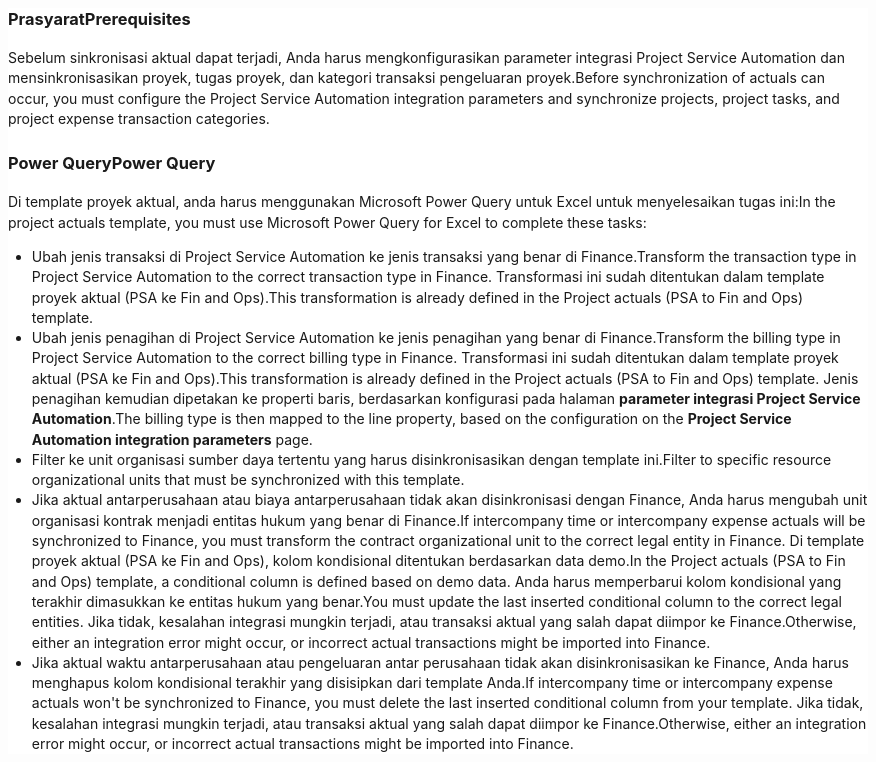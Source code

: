 ### <a name="prerequisites"></a><span data-ttu-id="425a2-137">Prasyarat</span><span class="sxs-lookup"><span data-stu-id="425a2-137">Prerequisites</span></span>

<span data-ttu-id="425a2-138">Sebelum sinkronisasi aktual dapat terjadi, Anda harus mengkonfigurasikan parameter integrasi Project Service Automation dan mensinkronisasikan proyek, tugas proyek, dan kategori transaksi pengeluaran proyek.</span><span class="sxs-lookup"><span data-stu-id="425a2-138">Before synchronization of actuals can occur, you must configure the Project Service Automation integration parameters and synchronize projects, project tasks, and project expense transaction categories.</span></span>

### <a name="power-query"></a><span data-ttu-id="425a2-139">Power Query</span><span class="sxs-lookup"><span data-stu-id="425a2-139">Power Query</span></span>

<span data-ttu-id="425a2-140">Di template proyek aktual, anda harus menggunakan Microsoft Power Query untuk Excel untuk menyelesaikan tugas ini:</span><span class="sxs-lookup"><span data-stu-id="425a2-140">In the project actuals template, you must use Microsoft Power Query for Excel to complete these tasks:</span></span>

- <span data-ttu-id="425a2-141">Ubah jenis transaksi di Project Service Automation ke jenis transaksi yang benar di Finance.</span><span class="sxs-lookup"><span data-stu-id="425a2-141">Transform the transaction type in Project Service Automation to the correct transaction type in Finance.</span></span> <span data-ttu-id="425a2-142">Transformasi ini sudah ditentukan dalam template proyek aktual (PSA ke Fin and Ops).</span><span class="sxs-lookup"><span data-stu-id="425a2-142">This transformation is already defined in the Project actuals (PSA to Fin and Ops) template.</span></span>
- <span data-ttu-id="425a2-143">Ubah jenis penagihan di Project Service Automation ke jenis penagihan yang benar di Finance.</span><span class="sxs-lookup"><span data-stu-id="425a2-143">Transform the billing type in Project Service Automation to the correct billing type in Finance.</span></span> <span data-ttu-id="425a2-144">Transformasi ini sudah ditentukan dalam template proyek aktual (PSA ke Fin and Ops).</span><span class="sxs-lookup"><span data-stu-id="425a2-144">This transformation is already defined in the Project actuals (PSA to Fin and Ops) template.</span></span> <span data-ttu-id="425a2-145">Jenis penagihan kemudian dipetakan ke properti baris, berdasarkan konfigurasi pada halaman **parameter integrasi Project Service Automation**.</span><span class="sxs-lookup"><span data-stu-id="425a2-145">The billing type is then mapped to the line property, based on the configuration on the **Project Service Automation integration parameters** page.</span></span>
- <span data-ttu-id="425a2-146">Filter ke unit organisasi sumber daya tertentu yang harus disinkronisasikan dengan template ini.</span><span class="sxs-lookup"><span data-stu-id="425a2-146">Filter to specific resource organizational units that must be synchronized with this template.</span></span>
- <span data-ttu-id="425a2-147">Jika aktual antarperusahaan atau biaya antarperusahaan tidak akan disinkronisasi dengan Finance, Anda harus mengubah unit organisasi kontrak menjadi entitas hukum yang benar di Finance.</span><span class="sxs-lookup"><span data-stu-id="425a2-147">If intercompany time or intercompany expense actuals will be synchronized to Finance, you must transform the contract organizational unit to the correct legal entity in Finance.</span></span> <span data-ttu-id="425a2-148">Di template proyek aktual (PSA ke Fin and Ops), kolom kondisional ditentukan berdasarkan data demo.</span><span class="sxs-lookup"><span data-stu-id="425a2-148">In the Project actuals (PSA to Fin and Ops) template, a conditional column is defined based on demo data.</span></span> <span data-ttu-id="425a2-149">Anda harus memperbarui kolom kondisional yang terakhir dimasukkan ke entitas hukum yang benar.</span><span class="sxs-lookup"><span data-stu-id="425a2-149">You must update the last inserted conditional column to the correct legal entities.</span></span> <span data-ttu-id="425a2-150">Jika tidak, kesalahan integrasi mungkin terjadi, atau transaksi aktual yang salah dapat diimpor ke Finance.</span><span class="sxs-lookup"><span data-stu-id="425a2-150">Otherwise, either an integration error might occur, or incorrect actual transactions might be imported into Finance.</span></span>
- <span data-ttu-id="425a2-151">Jika aktual waktu antarperusahaan atau pengeluaran antar perusahaan tidak akan disinkronisasikan ke Finance, Anda harus menghapus kolom kondisional terakhir yang disisipkan dari template Anda.</span><span class="sxs-lookup"><span data-stu-id="425a2-151">If intercompany time or intercompany expense actuals won't be synchronized to Finance, you must delete the last inserted conditional column from your template.</span></span> <span data-ttu-id="425a2-152">Jika tidak, kesalahan integrasi mungkin terjadi, atau transaksi aktual yang salah dapat diimpor ke Finance.</span><span class="sxs-lookup"><span data-stu-id="425a2-152">Otherwise, either an integration error might occur, or incorrect actual transactions might be imported into Finance.</span></span>
